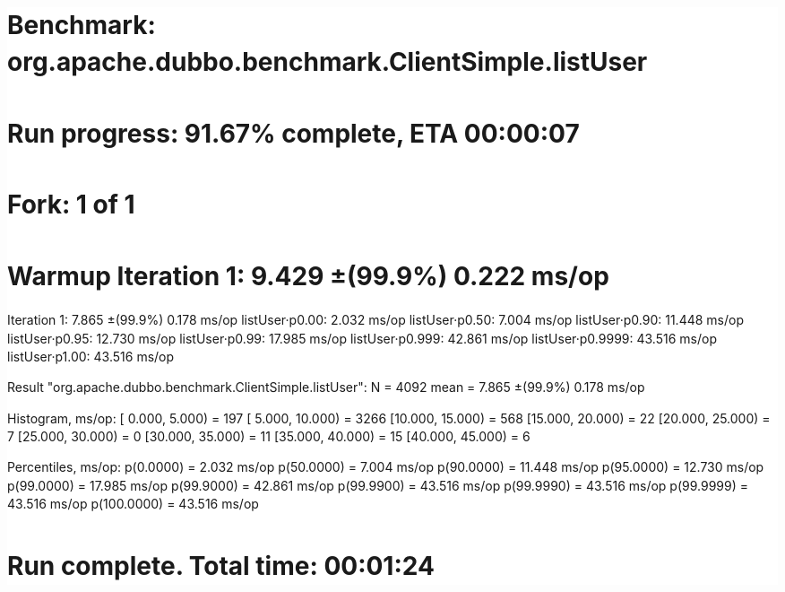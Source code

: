 # Benchmark: org.apache.dubbo.benchmark.ClientSimple.listUser

# Run progress: 91.67% complete, ETA 00:00:07
# Fork: 1 of 1
# Warmup Iteration   1: 9.429 ±(99.9%) 0.222 ms/op
Iteration   1: 7.865 ±(99.9%) 0.178 ms/op
                 listUser·p0.00:   2.032 ms/op
                 listUser·p0.50:   7.004 ms/op
                 listUser·p0.90:   11.448 ms/op
                 listUser·p0.95:   12.730 ms/op
                 listUser·p0.99:   17.985 ms/op
                 listUser·p0.999:  42.861 ms/op
                 listUser·p0.9999: 43.516 ms/op
                 listUser·p1.00:   43.516 ms/op



Result "org.apache.dubbo.benchmark.ClientSimple.listUser":
  N = 4092
  mean =      7.865 ±(99.9%) 0.178 ms/op

  Histogram, ms/op:
    [ 0.000,  5.000) = 197 
    [ 5.000, 10.000) = 3266 
    [10.000, 15.000) = 568 
    [15.000, 20.000) = 22 
    [20.000, 25.000) = 7 
    [25.000, 30.000) = 0 
    [30.000, 35.000) = 11 
    [35.000, 40.000) = 15 
    [40.000, 45.000) = 6 

  Percentiles, ms/op:
      p(0.0000) =      2.032 ms/op
     p(50.0000) =      7.004 ms/op
     p(90.0000) =     11.448 ms/op
     p(95.0000) =     12.730 ms/op
     p(99.0000) =     17.985 ms/op
     p(99.9000) =     42.861 ms/op
     p(99.9900) =     43.516 ms/op
     p(99.9990) =     43.516 ms/op
     p(99.9999) =     43.516 ms/op
    p(100.0000) =     43.516 ms/op


# Run complete. Total time: 00:01:24
